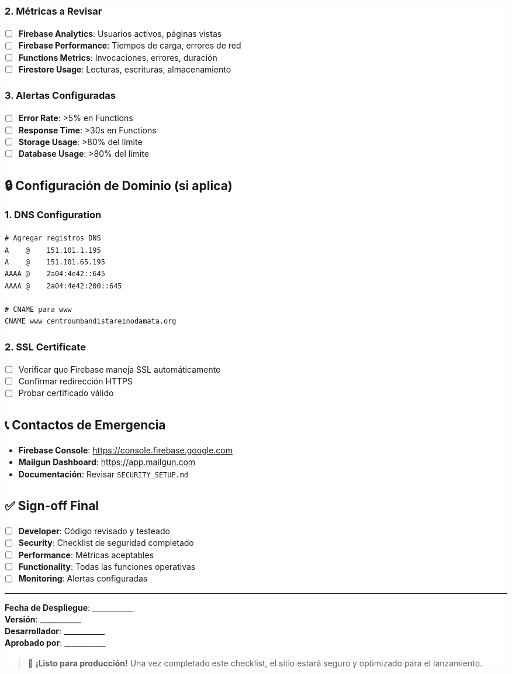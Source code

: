 ### 2. Métricas a Revisar
- [ ] **Firebase Analytics**: Usuarios activos, páginas vistas
- [ ] **Firebase Performance**: Tiempos de carga, errores de red
- [ ] **Functions Metrics**: Invocaciones, errores, duración
- [ ] **Firestore Usage**: Lecturas, escrituras, almacenamiento

### 3. Alertas Configuradas
- [ ] **Error Rate**: >5% en Functions
- [ ] **Response Time**: >30s en Functions
- [ ] **Storage Usage**: >80% del límite
- [ ] **Database Usage**: >80% del límite

## 🔒 Configuración de Dominio (si aplica)

### 1. DNS Configuration
```
# Agregar registros DNS
A    @    151.101.1.195
A    @    151.101.65.195
AAAA @    2a04:4e42::645
AAAA @    2a04:4e42:200::645

# CNAME para www
CNAME www centroumbandistareinodamata.org
```

### 2. SSL Certificate
- [ ] Verificar que Firebase maneja SSL automáticamente
- [ ] Confirmar redirección HTTPS
- [ ] Probar certificado válido

## 📞 Contactos de Emergencia

- **Firebase Console**: https://console.firebase.google.com
- **Mailgun Dashboard**: https://app.mailgun.com
- **Documentación**: Revisar `SECURITY_SETUP.md`

## ✅ Sign-off Final

- [ ] **Developer**: Código revisado y testeado
- [ ] **Security**: Checklist de seguridad completado
- [ ] **Performance**: Métricas aceptables
- [ ] **Functionality**: Todas las funciones operativas
- [ ] **Monitoring**: Alertas configuradas

---

**Fecha de Despliegue**: ___________  
**Versión**: ___________  
**Desarrollador**: ___________  
**Aprobado por**: ___________

> 🚀 **¡Listo para producción!** Una vez completado este checklist, el sitio estará seguro y optimizado para el lanzamiento. 